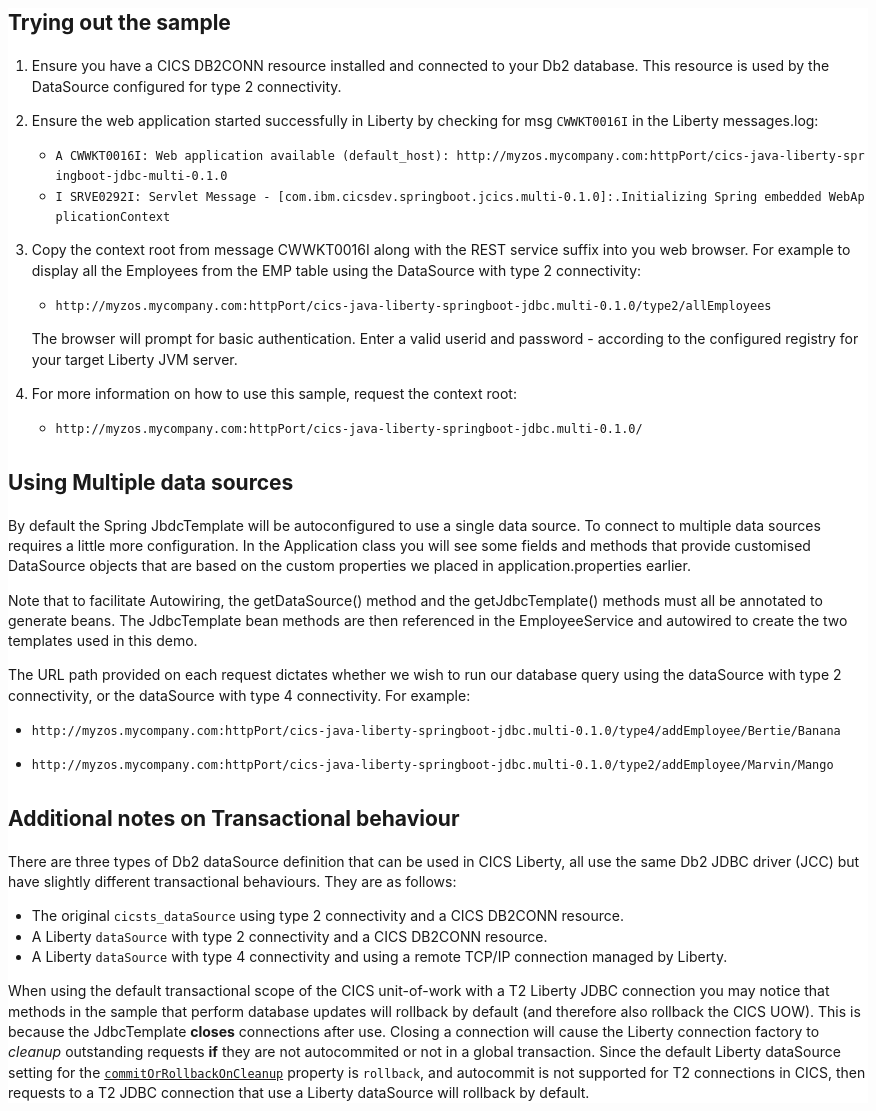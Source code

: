 ## Trying out the sample

1. Ensure you have a CICS DB2CONN resource installed and connected to your Db2 database. This resource is used by the DataSource configured for type 2 connectivity.

2. Ensure the web application started successfully in Liberty by checking for msg `CWWKT0016I` in the Liberty messages.log:
    - `A CWWKT0016I: Web application available (default_host): http://myzos.mycompany.com:httpPort/cics-java-liberty-springboot-jdbc-multi-0.1.0`
    - `I SRVE0292I: Servlet Message - [com.ibm.cicsdev.springboot.jcics.multi-0.1.0]:.Initializing Spring embedded WebApplicationContext`

3. Copy the context root from message CWWKT0016I along with the REST service suffix into you web browser. For example to display all the Employees from the EMP table using the DataSource with type 2 connectivity:
    - `http://myzos.mycompany.com:httpPort/cics-java-liberty-springboot-jdbc.multi-0.1.0/type2/allEmployees` 

   The browser will prompt for basic authentication. Enter a valid userid and password - according to the configured registry for your target Liberty JVM server.
   
4. For more information on how to use this sample, request the context root:
   - `http://myzos.mycompany.com:httpPort/cics-java-liberty-springboot-jdbc.multi-0.1.0/`
     
    
## Using Multiple data sources
By default the Spring JbdcTemplate will be autoconfigured to use a single data source. To connect to multiple data sources requires a little more configuration. In the Application class you will see some fields and methods that provide customised DataSource objects that are based on the custom properties we placed in application.properties earlier. 

Note that to facilitate Autowiring, the getDataSource() method and the getJdbcTemplate() methods must all be annotated to generate beans. The JdbcTemplate bean methods are then referenced in the EmployeeService and autowired to create the two templates used in this demo. 

The URL path provided on each request dictates whether we wish to run our database query using the dataSource with type 2 connectivity, or the dataSource with type 4 connectivity. For example:

- `http://myzos.mycompany.com:httpPort/cics-java-liberty-springboot-jdbc.multi-0.1.0/type4/addEmployee/Bertie/Banana` 

- `http://myzos.mycompany.com:httpPort/cics-java-liberty-springboot-jdbc.multi-0.1.0/type2/addEmployee/Marvin/Mango` 



## Additional notes on Transactional behaviour
There are three types of Db2 dataSource definition that can be used in CICS Liberty, all use the same Db2 JDBC driver (JCC) but have slightly different transactional behaviours. They are as follows:
- The original `cicsts_dataSource` using type 2 connectivity and a CICS DB2CONN resource.
- A Liberty `dataSource` with type 2 connectivity and a CICS DB2CONN resource.
- A Liberty `dataSource` with type 4 connectivity and using a remote TCP/IP connection managed by Liberty. 

When using the default transactional scope of the CICS unit-of-work with a T2 Liberty JDBC connection you may notice that methods in the sample that perform database updates will rollback by default (and therefore also rollback the CICS UOW). This is because the JdbcTemplate **closes** connections after use. Closing a connection will cause the Liberty connection factory to *cleanup* outstanding requests **if** they are not autocommited or not in a global transaction. Since the default Liberty dataSource setting for the [`commitOrRollbackOnCleanup`](https://www.ibm.com/support/knowledgecenter/en/SS7K4U_liberty/com.ibm.websphere.liberty.autogen.zos.doc/ae/rwlp_config_dataSource.html) property is `rollback`, and autocommit is not supported for T2 connections in CICS, then requests to a T2 JDBC connection that use a Liberty dataSource will rollback by default.
